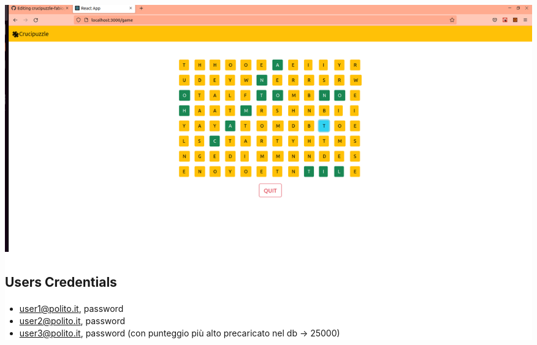   <img src="./img/game_screen.jpg">
</p>

## Users Credentials

- user1@polito.it, password 
- user2@polito.it, password 
- user3@polito.it, password (con punteggio più alto precaricato nel db -> 25000)
